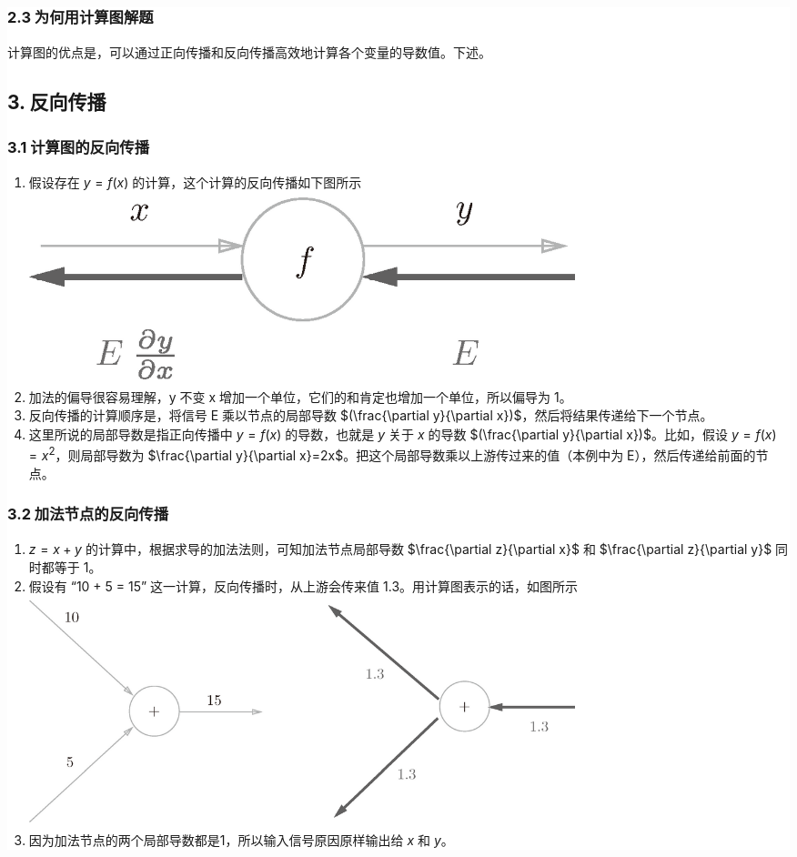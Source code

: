 ### 2.3 为何用计算图解题
计算图的优点是，可以通过正向传播和反向传播高效地计算各个变量的导数值。下述。


## 3. 反向传播
### 3.1 计算图的反向传播
1. 假设存在 $y = f (x)$ 的计算，这个计算的反向传播如下图所示
    <img src="./images/05.png" width="600" style="display: block; margin: 5px 0 10px;" />
2. 加法的偏导很容易理解，y 不变 x 增加一个单位，它们的和肯定也增加一个单位，所以偏导为 1。
3. 反向传播的计算顺序是，将信号 E 乘以节点的局部导数 $(\frac{\partial y}{\partial x})$，然后将结果传递给下一个节点。
4. 这里所说的局部导数是指正向传播中 $y = f (x)$ 的导数，也就是 $y$ 关于 $x$ 的导数 $(\frac{\partial y}{\partial x})$。比如，假设 $y=f(x)=x^2$，则局部导数为 $\frac{\partial y}{\partial x}=2x$。把这个局部导数乘以上游传过来的值（本例中为 E），然后传递给前面的节点。

### 3.2 加法节点的反向传播
1. $z = x + y$ 的计算中，根据求导的加法法则，可知加法节点局部导数 $\frac{\partial z}{\partial x}$ 和 $\frac{\partial z}{\partial y}$ 同时都等于 1。
2. 假设有 “10 + 5 = 15” 这一计算，反向传播时，从上游会传来值 1.3。用计算图表示的话，如图所示
    <img src="./images/06.png" width="600" style="display: block; margin: 5px 0 10px;" />
3. 因为加法节点的两个局部导数都是1，所以输入信号原因原样输出给 $x$ 和 $y$。
